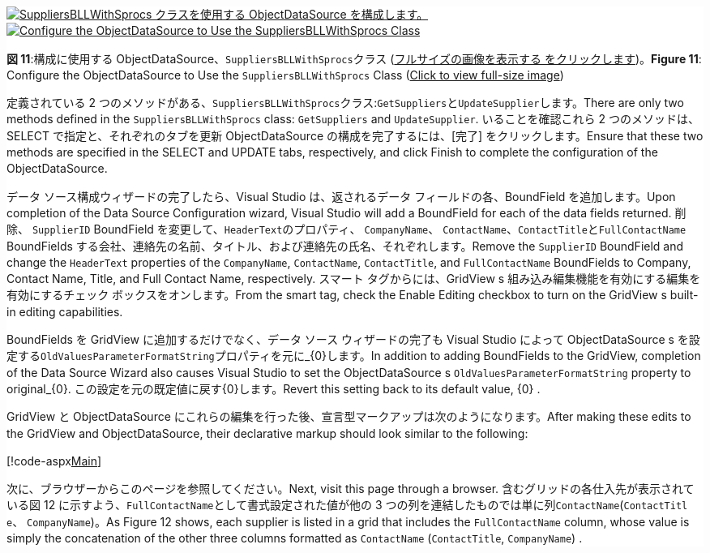 
<span data-ttu-id="d46d0-255">[![SuppliersBLLWithSprocs クラスを使用する ObjectDataSource を構成します。](working-with-computed-columns-vb/_static/image32.png)](working-with-computed-columns-vb/_static/image31.png)</span><span class="sxs-lookup"><span data-stu-id="d46d0-255">[![Configure the ObjectDataSource to Use the SuppliersBLLWithSprocs Class](working-with-computed-columns-vb/_static/image32.png)](working-with-computed-columns-vb/_static/image31.png)</span></span>

<span data-ttu-id="d46d0-256">**図 11**:構成に使用する ObjectDataSource、`SuppliersBLLWithSprocs`クラス ([フルサイズの画像を表示する をクリックします](working-with-computed-columns-vb/_static/image33.png))。</span><span class="sxs-lookup"><span data-stu-id="d46d0-256">**Figure 11**: Configure the ObjectDataSource to Use the `SuppliersBLLWithSprocs` Class ([Click to view full-size image](working-with-computed-columns-vb/_static/image33.png))</span></span>


<span data-ttu-id="d46d0-257">定義されている 2 つのメソッドがある、`SuppliersBLLWithSprocs`クラス:`GetSuppliers`と`UpdateSupplier`します。</span><span class="sxs-lookup"><span data-stu-id="d46d0-257">There are only two methods defined in the `SuppliersBLLWithSprocs` class: `GetSuppliers` and `UpdateSupplier`.</span></span> <span data-ttu-id="d46d0-258">いることを確認これら 2 つのメソッドは、SELECT で指定と、それぞれのタブを更新 ObjectDataSource の構成を完了するには、[完了] をクリックします。</span><span class="sxs-lookup"><span data-stu-id="d46d0-258">Ensure that these two methods are specified in the SELECT and UPDATE tabs, respectively, and click Finish to complete the configuration of the ObjectDataSource.</span></span>

<span data-ttu-id="d46d0-259">データ ソース構成ウィザードの完了したら、Visual Studio は、返されるデータ フィールドの各、BoundField を追加します。</span><span class="sxs-lookup"><span data-stu-id="d46d0-259">Upon completion of the Data Source Configuration wizard, Visual Studio will add a BoundField for each of the data fields returned.</span></span> <span data-ttu-id="d46d0-260">削除、 `SupplierID` BoundField を変更して、`HeaderText`のプロパティ、 `CompanyName`、 `ContactName`、`ContactTitle`と`FullContactName`BoundFields する会社、連絡先の名前、タイトル、および連絡先の氏名、それぞれします。</span><span class="sxs-lookup"><span data-stu-id="d46d0-260">Remove the `SupplierID` BoundField and change the `HeaderText` properties of the `CompanyName`, `ContactName`, `ContactTitle`, and `FullContactName` BoundFields to Company, Contact Name, Title, and Full Contact Name, respectively.</span></span> <span data-ttu-id="d46d0-261">スマート タグからには、GridView s 組み込み編集機能を有効にする編集を有効にするチェック ボックスをオンします。</span><span class="sxs-lookup"><span data-stu-id="d46d0-261">From the smart tag, check the Enable Editing checkbox to turn on the GridView s built-in editing capabilities.</span></span>

<span data-ttu-id="d46d0-262">BoundFields を GridView に追加するだけでなく、データ ソース ウィザードの完了も Visual Studio によって ObjectDataSource s を設定する`OldValuesParameterFormatString`プロパティを元に\_{0}します。</span><span class="sxs-lookup"><span data-stu-id="d46d0-262">In addition to adding BoundFields to the GridView, completion of the Data Source Wizard also causes Visual Studio to set the ObjectDataSource s `OldValuesParameterFormatString` property to original\_{0}.</span></span> <span data-ttu-id="d46d0-263">この設定を元の既定値に戻す{0}します。</span><span class="sxs-lookup"><span data-stu-id="d46d0-263">Revert this setting back to its default value, {0} .</span></span>

<span data-ttu-id="d46d0-264">GridView と ObjectDataSource にこれらの編集を行った後、宣言型マークアップは次のようになります。</span><span class="sxs-lookup"><span data-stu-id="d46d0-264">After making these edits to the GridView and ObjectDataSource, their declarative markup should look similar to the following:</span></span>


[!code-aspx[Main](working-with-computed-columns-vb/samples/sample7.aspx)]

<span data-ttu-id="d46d0-265">次に、ブラウザーからこのページを参照してください。</span><span class="sxs-lookup"><span data-stu-id="d46d0-265">Next, visit this page through a browser.</span></span> <span data-ttu-id="d46d0-266">含むグリッドの各仕入先が表示されている図 12 に示すよう、`FullContactName`として書式設定された値が他の 3 つの列を連結したものでは単に列`ContactName`(`ContactTitle`、 `CompanyName`)。</span><span class="sxs-lookup"><span data-stu-id="d46d0-266">As Figure 12 shows, each supplier is listed in a grid that includes the `FullContactName` column, whose value is simply the concatenation of the other three columns formatted as `ContactName` (`ContactTitle`, `CompanyName`) .</span></span>

